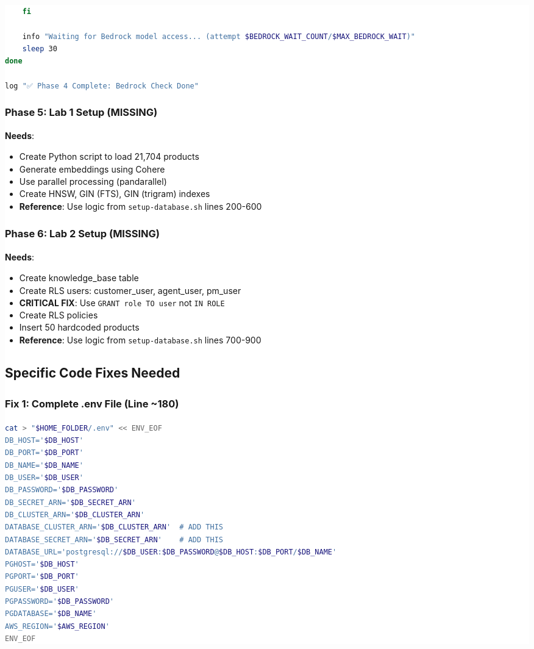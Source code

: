 ```bash
    fi
    
    info "Waiting for Bedrock model access... (attempt $BEDROCK_WAIT_COUNT/$MAX_BEDROCK_WAIT)"
    sleep 30
done

log "✅ Phase 4 Complete: Bedrock Check Done"
```

### Phase 5: Lab 1 Setup (MISSING)
**Needs**: 
- Create Python script to load 21,704 products
- Generate embeddings using Cohere
- Use parallel processing (pandarallel)
- Create HNSW, GIN (FTS), GIN (trigram) indexes
- **Reference**: Use logic from `setup-database.sh` lines 200-600

### Phase 6: Lab 2 Setup (MISSING)
**Needs**:
- Create knowledge_base table
- Create RLS users: customer_user, agent_user, pm_user
- **CRITICAL FIX**: Use `GRANT role TO user` not `IN ROLE`
- Create RLS policies
- Insert 50 hardcoded products
- **Reference**: Use logic from `setup-database.sh` lines 700-900

## Specific Code Fixes Needed

### Fix 1: Complete .env File (Line ~180)
```bash
cat > "$HOME_FOLDER/.env" << ENV_EOF
DB_HOST='$DB_HOST'
DB_PORT='$DB_PORT'
DB_NAME='$DB_NAME'
DB_USER='$DB_USER'
DB_PASSWORD='$DB_PASSWORD'
DB_SECRET_ARN='$DB_SECRET_ARN'
DB_CLUSTER_ARN='$DB_CLUSTER_ARN'
DATABASE_CLUSTER_ARN='$DB_CLUSTER_ARN'  # ADD THIS
DATABASE_SECRET_ARN='$DB_SECRET_ARN'    # ADD THIS
DATABASE_URL='postgresql://$DB_USER:$DB_PASSWORD@$DB_HOST:$DB_PORT/$DB_NAME'
PGHOST='$DB_HOST'
PGPORT='$DB_PORT'
PGUSER='$DB_USER'
PGPASSWORD='$DB_PASSWORD'
PGDATABASE='$DB_NAME'
AWS_REGION='$AWS_REGION'
ENV_EOF
```
